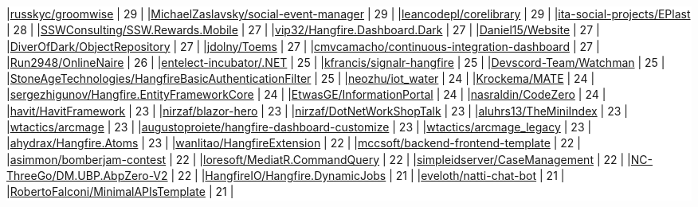 |[russkyc/groomwise](https://github.com/russkyc/groomwise) | 29 |
|[MichaelZaslavsky/social-event-manager](https://github.com/MichaelZaslavsky/social-event-manager) | 29 |
|[leancodepl/corelibrary](https://github.com/leancodepl/corelibrary) | 29 |
|[ita-social-projects/EPlast](https://github.com/ita-social-projects/EPlast) | 28 |
|[SSWConsulting/SSW.Rewards.Mobile](https://github.com/SSWConsulting/SSW.Rewards.Mobile) | 27 |
|[vip32/Hangfire.Dashboard.Dark](https://github.com/vip32/Hangfire.Dashboard.Dark) | 27 |
|[Daniel15/Website](https://github.com/Daniel15/Website) | 27 |
|[DiverOfDark/ObjectRepository](https://github.com/DiverOfDark/ObjectRepository) | 27 |
|[jdolny/Toems](https://github.com/jdolny/Toems) | 27 |
|[cmvcamacho/continuous-integration-dashboard](https://github.com/cmvcamacho/continuous-integration-dashboard) | 27 |
|[Run2948/OnlineNaire](https://github.com/Run2948/OnlineNaire) | 26 |
|[entelect-incubator/.NET](https://github.com/entelect-incubator/.NET) | 25 |
|[kfrancis/signalr-hangfire](https://github.com/kfrancis/signalr-hangfire) | 25 |
|[Devscord-Team/Watchman](https://github.com/Devscord-Team/Watchman) | 25 |
|[StoneAgeTechnologies/HangfireBasicAuthenticationFilter](https://github.com/StoneAgeTechnologies/HangfireBasicAuthenticationFilter) | 25 |
|[neozhu/iot_water](https://github.com/neozhu/iot_water) | 24 |
|[Krockema/MATE](https://github.com/Krockema/MATE) | 24 |
|[sergezhigunov/Hangfire.EntityFrameworkCore](https://github.com/sergezhigunov/Hangfire.EntityFrameworkCore) | 24 |
|[EtwasGE/InformationPortal](https://github.com/EtwasGE/InformationPortal) | 24 |
|[nasraldin/CodeZero](https://github.com/nasraldin/CodeZero) | 24 |
|[havit/HavitFramework](https://github.com/havit/HavitFramework) | 23 |
|[nirzaf/blazor-hero](https://github.com/nirzaf/blazor-hero) | 23 |
|[nirzaf/DotNetWorkShopTalk](https://github.com/nirzaf/DotNetWorkShopTalk) | 23 |
|[aluhrs13/TheMiniIndex](https://github.com/aluhrs13/TheMiniIndex) | 23 |
|[wtactics/arcmage](https://github.com/wtactics/arcmage) | 23 |
|[augustoproiete/hangfire-dashboard-customize](https://github.com/augustoproiete/hangfire-dashboard-customize) | 23 |
|[wtactics/arcmage_legacy](https://github.com/wtactics/arcmage_legacy) | 23 |
|[ahydrax/Hangfire.Atoms](https://github.com/ahydrax/Hangfire.Atoms) | 23 |
|[wanlitao/HangfireExtension](https://github.com/wanlitao/HangfireExtension) | 22 |
|[mccsoft/backend-frontend-template](https://github.com/mccsoft/backend-frontend-template) | 22 |
|[asimmon/bomberjam-contest](https://github.com/asimmon/bomberjam-contest) | 22 |
|[loresoft/MediatR.CommandQuery](https://github.com/loresoft/MediatR.CommandQuery) | 22 |
|[simpleidserver/CaseManagement](https://github.com/simpleidserver/CaseManagement) | 22 |
|[NC-ThreeGo/DM.UBP.AbpZero-V2](https://github.com/NC-ThreeGo/DM.UBP.AbpZero-V2) | 22 |
|[HangfireIO/Hangfire.DynamicJobs](https://github.com/HangfireIO/Hangfire.DynamicJobs) | 21 |
|[eveloth/natti-chat-bot](https://github.com/eveloth/natti-chat-bot) | 21 |
|[RobertoFalconi/MinimalAPIsTemplate](https://github.com/RobertoFalconi/MinimalAPIsTemplate) | 21 |